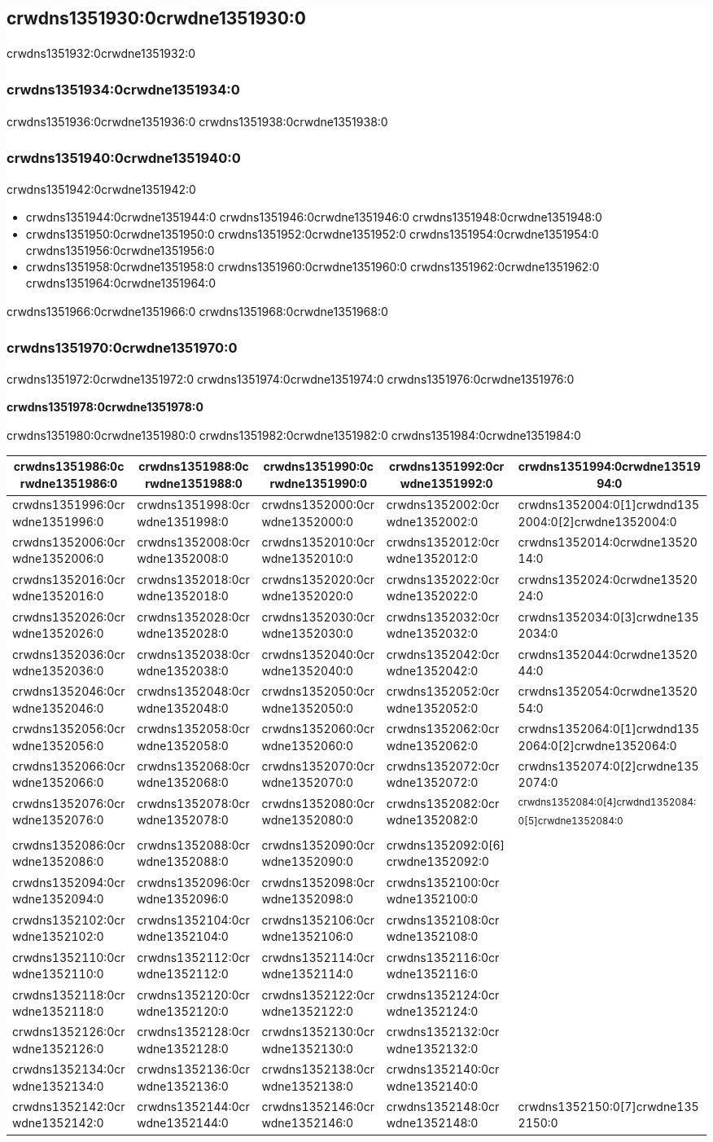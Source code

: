 ## crwdns1351930:0crwdne1351930:0

crwdns1351932:0crwdne1351932:0

### crwdns1351934:0crwdne1351934:0

crwdns1351936:0crwdne1351936:0 crwdns1351938:0crwdne1351938:0

### crwdns1351940:0crwdne1351940:0

crwdns1351942:0crwdne1351942:0

* crwdns1351944:0crwdne1351944:0 crwdns1351946:0crwdne1351946:0 crwdns1351948:0crwdne1351948:0
* crwdns1351950:0crwdne1351950:0 crwdns1351952:0crwdne1351952:0 crwdns1351954:0crwdne1351954:0 crwdns1351956:0crwdne1351956:0
* crwdns1351958:0crwdne1351958:0 crwdns1351960:0crwdne1351960:0 crwdns1351962:0crwdne1351962:0 crwdns1351964:0crwdne1351964:0

crwdns1351966:0crwdne1351966:0 crwdns1351968:0crwdne1351968:0

### crwdns1351970:0crwdne1351970:0

crwdns1351972:0crwdne1351972:0 crwdns1351974:0crwdne1351974:0 crwdns1351976:0crwdne1351976:0

**crwdns1351978:0crwdne1351978:0**

crwdns1351980:0crwdne1351980:0 crwdns1351982:0crwdne1351982:0 crwdns1351984:0crwdne1351984:0

| crwdns1351986:0crwdne1351986:0 | crwdns1351988:0crwdne1351988:0 | crwdns1351990:0crwdne1351990:0 | crwdns1351992:0crwdne1351992:0    | crwdns1351994:0crwdne1351994:0                                 |
| ------------------------------ | ------------------------------ | ------------------------------ | --------------------------------- | -------------------------------------------------------------- |
| crwdns1351996:0crwdne1351996:0 | crwdns1351998:0crwdne1351998:0 | crwdns1352000:0crwdne1352000:0 | crwdns1352002:0crwdne1352002:0    | crwdns1352004:0[1]crwdnd1352004:0[2]crwdne1352004:0            |
| crwdns1352006:0crwdne1352006:0 | crwdns1352008:0crwdne1352008:0 | crwdns1352010:0crwdne1352010:0 | crwdns1352012:0crwdne1352012:0    | crwdns1352014:0crwdne1352014:0                                 |
| crwdns1352016:0crwdne1352016:0 | crwdns1352018:0crwdne1352018:0 | crwdns1352020:0crwdne1352020:0 | crwdns1352022:0crwdne1352022:0    | crwdns1352024:0crwdne1352024:0                                 |
| crwdns1352026:0crwdne1352026:0 | crwdns1352028:0crwdne1352028:0 | crwdns1352030:0crwdne1352030:0 | crwdns1352032:0crwdne1352032:0    | crwdns1352034:0[3]crwdne1352034:0                              |
| crwdns1352036:0crwdne1352036:0 | crwdns1352038:0crwdne1352038:0 | crwdns1352040:0crwdne1352040:0 | crwdns1352042:0crwdne1352042:0    | crwdns1352044:0crwdne1352044:0                                 |
| crwdns1352046:0crwdne1352046:0 | crwdns1352048:0crwdne1352048:0 | crwdns1352050:0crwdne1352050:0 | crwdns1352052:0crwdne1352052:0    | crwdns1352054:0crwdne1352054:0                                 |
| crwdns1352056:0crwdne1352056:0 | crwdns1352058:0crwdne1352058:0 | crwdns1352060:0crwdne1352060:0 | crwdns1352062:0crwdne1352062:0    | crwdns1352064:0[1]crwdnd1352064:0[2]crwdne1352064:0            |
| crwdns1352066:0crwdne1352066:0 | crwdns1352068:0crwdne1352068:0 | crwdns1352070:0crwdne1352070:0 | crwdns1352072:0crwdne1352072:0    | crwdns1352074:0[2]crwdne1352074:0                              |
| crwdns1352076:0crwdne1352076:0 | crwdns1352078:0crwdne1352078:0 | crwdns1352080:0crwdne1352080:0 | crwdns1352082:0crwdne1352082:0    | <sup>crwdns1352084:0[4]crwdnd1352084:0[5]crwdne1352084:0</sup> |
| crwdns1352086:0crwdne1352086:0 | crwdns1352088:0crwdne1352088:0 | crwdns1352090:0crwdne1352090:0 | crwdns1352092:0[6]crwdne1352092:0 |                                                                |
| crwdns1352094:0crwdne1352094:0 | crwdns1352096:0crwdne1352096:0 | crwdns1352098:0crwdne1352098:0 | crwdns1352100:0crwdne1352100:0    |                                                                |
| crwdns1352102:0crwdne1352102:0 | crwdns1352104:0crwdne1352104:0 | crwdns1352106:0crwdne1352106:0 | crwdns1352108:0crwdne1352108:0    |                                                                |
| crwdns1352110:0crwdne1352110:0 | crwdns1352112:0crwdne1352112:0 | crwdns1352114:0crwdne1352114:0 | crwdns1352116:0crwdne1352116:0    |                                                                |
| crwdns1352118:0crwdne1352118:0 | crwdns1352120:0crwdne1352120:0 | crwdns1352122:0crwdne1352122:0 | crwdns1352124:0crwdne1352124:0    |                                                                |
| crwdns1352126:0crwdne1352126:0 | crwdns1352128:0crwdne1352128:0 | crwdns1352130:0crwdne1352130:0 | crwdns1352132:0crwdne1352132:0    |                                                                |
| crwdns1352134:0crwdne1352134:0 | crwdns1352136:0crwdne1352136:0 | crwdns1352138:0crwdne1352138:0 | crwdns1352140:0crwdne1352140:0    |                                                                |
| crwdns1352142:0crwdne1352142:0 | crwdns1352144:0crwdne1352144:0 | crwdns1352146:0crwdne1352146:0 | crwdns1352148:0crwdne1352148:0    | crwdns1352150:0[7]crwdne1352150:0                              |
